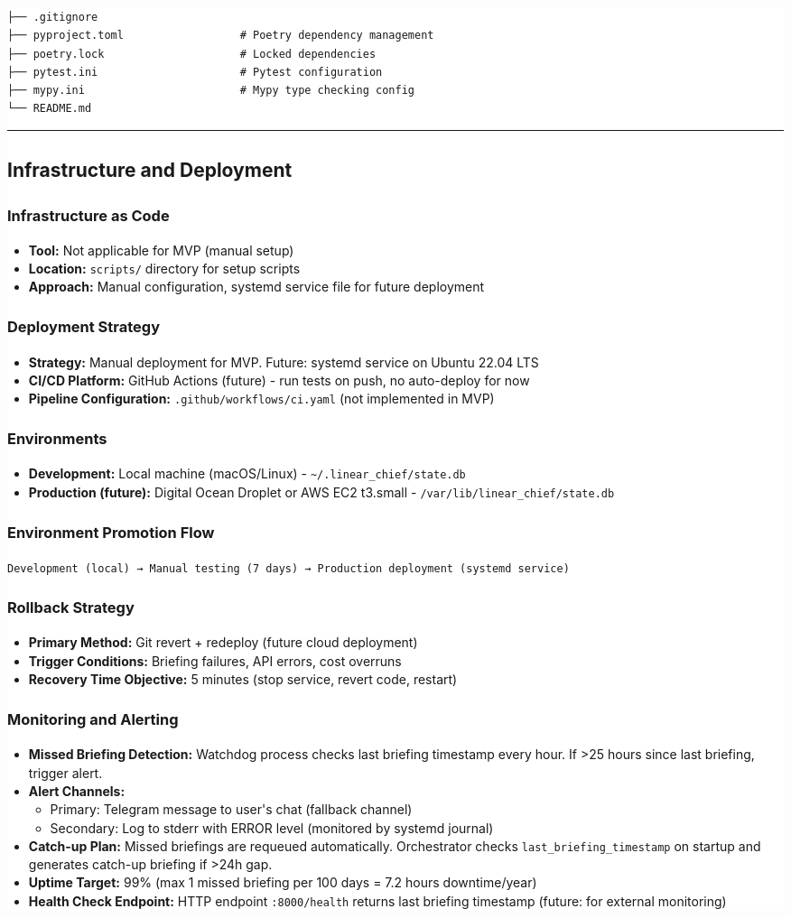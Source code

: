 ```plaintext
├── .gitignore
├── pyproject.toml                  # Poetry dependency management
├── poetry.lock                     # Locked dependencies
├── pytest.ini                      # Pytest configuration
├── mypy.ini                        # Mypy type checking config
└── README.md
```

---

## Infrastructure and Deployment

### Infrastructure as Code

- **Tool:** Not applicable for MVP (manual setup)
- **Location:** `scripts/` directory for setup scripts
- **Approach:** Manual configuration, systemd service file for future deployment

### Deployment Strategy

- **Strategy:** Manual deployment for MVP. Future: systemd service on Ubuntu 22.04 LTS
- **CI/CD Platform:** GitHub Actions (future) - run tests on push, no auto-deploy for now
- **Pipeline Configuration:** `.github/workflows/ci.yaml` (not implemented in MVP)

### Environments

- **Development:** Local machine (macOS/Linux) - `~/.linear_chief/state.db`
- **Production (future):** Digital Ocean Droplet or AWS EC2 t3.small - `/var/lib/linear_chief/state.db`

### Environment Promotion Flow

```
Development (local) → Manual testing (7 days) → Production deployment (systemd service)
```

### Rollback Strategy

- **Primary Method:** Git revert + redeploy (future cloud deployment)
- **Trigger Conditions:** Briefing failures, API errors, cost overruns
- **Recovery Time Objective:** 5 minutes (stop service, revert code, restart)

### Monitoring and Alerting

- **Missed Briefing Detection:** Watchdog process checks last briefing timestamp every hour. If >25 hours since last briefing, trigger alert.
- **Alert Channels:**
  - Primary: Telegram message to user's chat (fallback channel)
  - Secondary: Log to stderr with ERROR level (monitored by systemd journal)
- **Catch-up Plan:** Missed briefings are requeued automatically. Orchestrator checks `last_briefing_timestamp` on startup and generates catch-up briefing if >24h gap.
- **Uptime Target:** 99% (max 1 missed briefing per 100 days = 7.2 hours downtime/year)
- **Health Check Endpoint:** HTTP endpoint `:8000/health` returns last briefing timestamp (future: for external monitoring)
